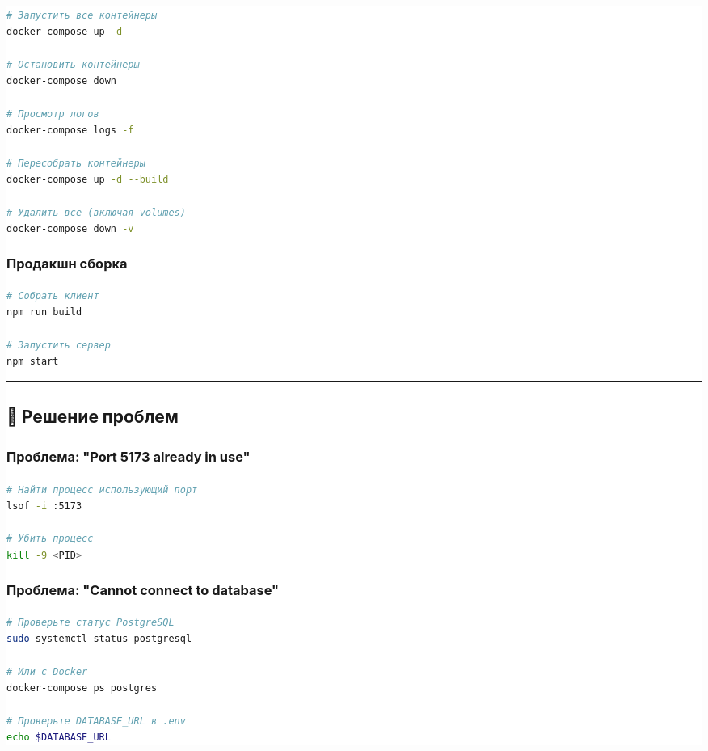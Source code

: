 ```bash
# Запустить все контейнеры
docker-compose up -d

# Остановить контейнеры
docker-compose down

# Просмотр логов
docker-compose logs -f

# Пересобрать контейнеры
docker-compose up -d --build

# Удалить все (включая volumes)
docker-compose down -v
```

### Продакшн сборка

```bash
# Собрать клиент
npm run build

# Запустить сервер
npm start
```

---

## 🐛 Решение проблем

### Проблема: "Port 5173 already in use"

```bash
# Найти процесс использующий порт
lsof -i :5173

# Убить процесс
kill -9 <PID>
```

### Проблема: "Cannot connect to database"

```bash
# Проверьте статус PostgreSQL
sudo systemctl status postgresql

# Или с Docker
docker-compose ps postgres

# Проверьте DATABASE_URL в .env
echo $DATABASE_URL
```
